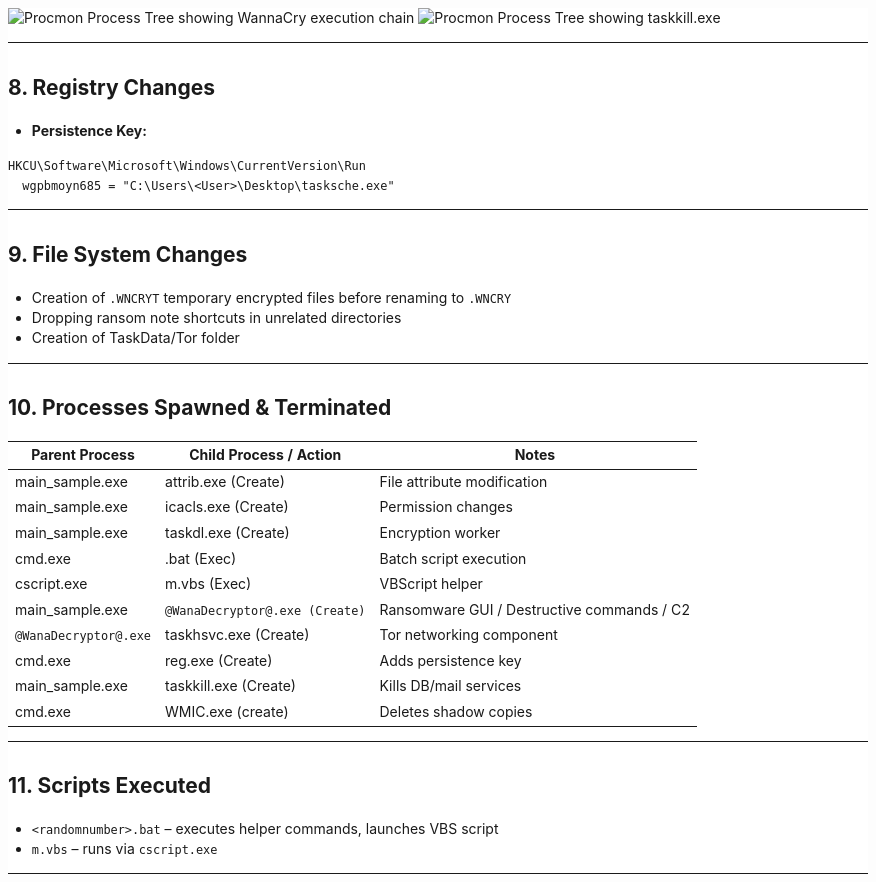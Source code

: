 ![Procmon Process Tree showing WannaCry execution chain](images/procmon_tree.png)
![Procmon Process Tree showing taskkill.exe](images/taskkill.png)

---

## 8. Registry Changes
- **Persistence Key:**
```
HKCU\Software\Microsoft\Windows\CurrentVersion\Run
  wgpbmoyn685 = "C:\Users\<User>\Desktop\tasksche.exe"
```

---

## 9. File System Changes
- Creation of `.WNCRYT` temporary encrypted files before renaming to `.WNCRY`
- Dropping ransom note shortcuts in unrelated directories
- Creation of TaskData/Tor folder

---

## 10. Processes Spawned & Terminated


| Parent Process      | Child Process / Action       | Notes                       |
|---------------------|------------------------------|-----------------------------|
| main_sample.exe     | attrib.exe (Create)          | File attribute modification |
| main_sample.exe     | icacls.exe (Create)          | Permission changes          |
| main_sample.exe     | taskdl.exe (Create)          | Encryption worker           |
 | cmd.exe            | <randomnumber>.bat (Exec)    | Batch script execution      |
| cscript.exe         | m.vbs (Exec)                 | VBScript helper             |
| main_sample.exe     | `@WanaDecryptor@.exe (Create)` | Ransomware GUI / Destructive commands / C2    |
| `@WanaDecryptor@.exe` | taskhsvc.exe (Create)        | Tor networking component    |
|  cmd.exe             | reg.exe (Create)             | Adds persistence key        |
| main_sample.exe     | taskkill.exe (Create)        | Kills DB/mail services      |
|   cmd.exe         |          WMIC.exe (create)      |   Deletes shadow copies       |

---

## 11. Scripts Executed
- `<randomnumber>.bat` – executes helper commands, launches VBS script
- `m.vbs` – runs via `cscript.exe`

---
